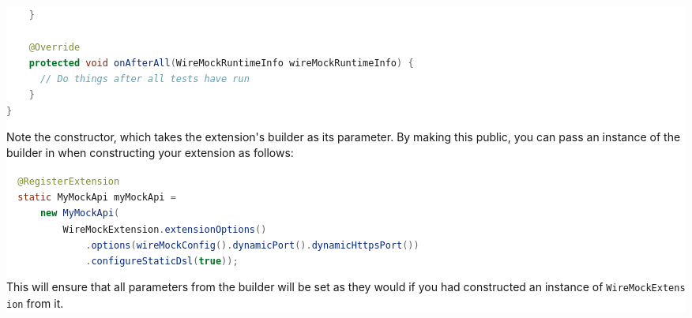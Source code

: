```java
    }

    @Override
    protected void onAfterAll(WireMockRuntimeInfo wireMockRuntimeInfo) {
      // Do things after all tests have run
    }
}
```

Note the constructor, which takes the extension's builder as its parameter. By making this public, you can pass an instance
of the builder in when constructing your extension as follows:

```java
  @RegisterExtension
  static MyMockApi myMockApi =
      new MyMockApi(
          WireMockExtension.extensionOptions()
              .options(wireMockConfig().dynamicPort().dynamicHttpsPort())
              .configureStaticDsl(true));
```

This will ensure that all parameters from the builder will be set as they would if you had constructed an instance of
`WireMockExtension` from it.
